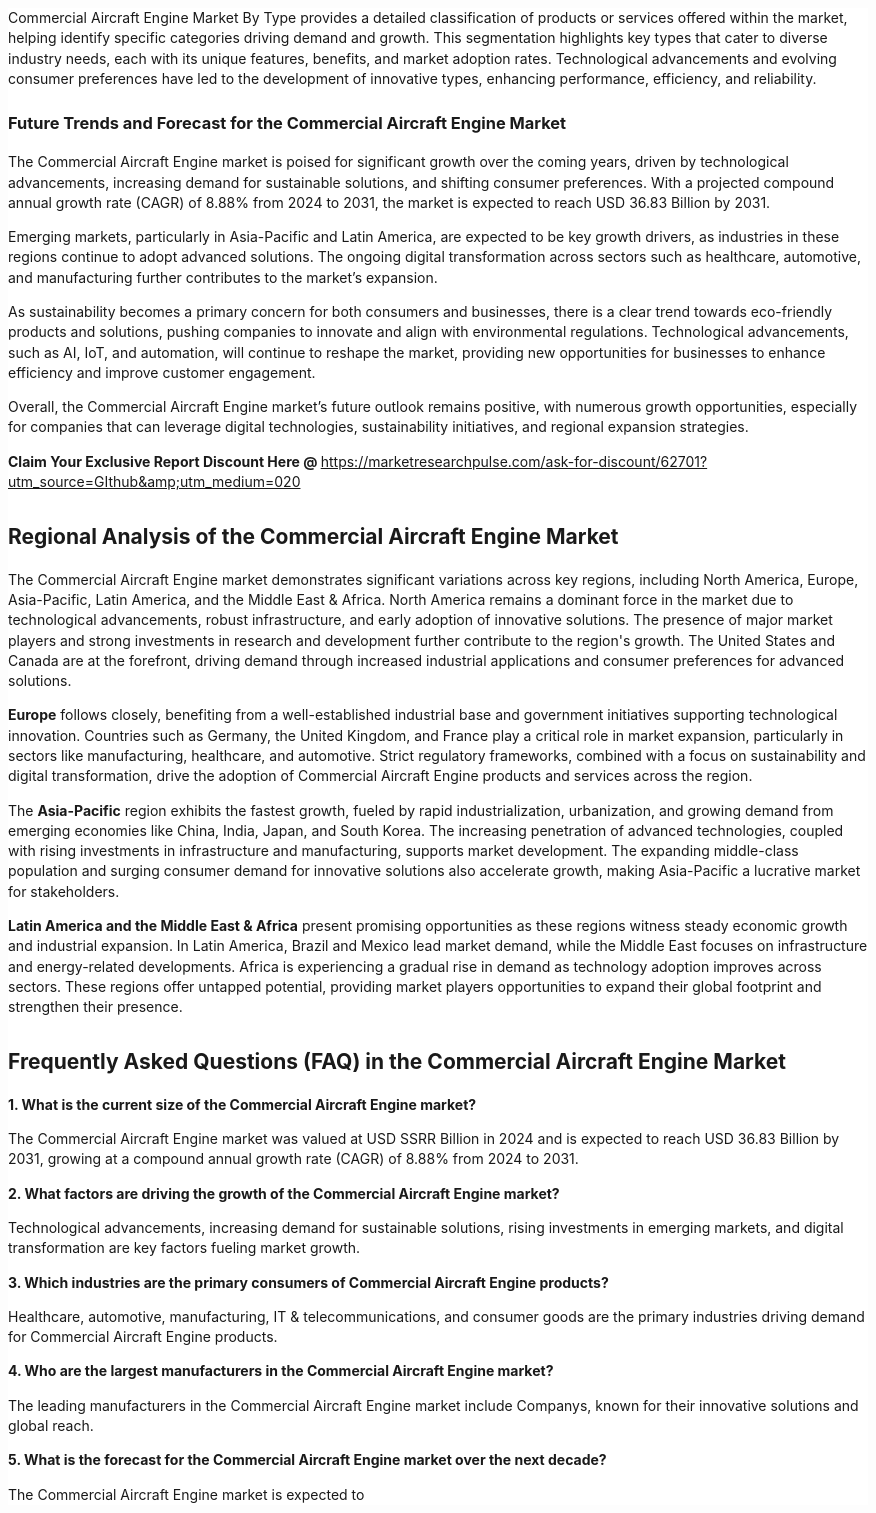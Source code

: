 Commercial Aircraft Engine Market By Type provides a detailed classification of products or services offered within the market, helping identify specific categories driving demand and growth. This segmentation highlights key types that cater to diverse industry needs, each with its unique features, benefits, and market adoption rates. Technological advancements and evolving consumer preferences have led to the development of innovative types, enhancing performance, efficiency, and reliability.</p><h3>Future Trends and Forecast for the Commercial Aircraft Engine Market</h3><p>The Commercial Aircraft Engine market is poised for significant growth over the coming years, driven by technological advancements, increasing demand for sustainable solutions, and shifting consumer preferences. With a projected compound annual growth rate (CAGR) of 8.88% from 2024 to 2031, the market is expected to reach USD 36.83 Billion by 2031.</p><p>Emerging markets, particularly in Asia-Pacific and Latin America, are expected to be key growth drivers, as industries in these regions continue to adopt advanced solutions. The ongoing digital transformation across sectors such as healthcare, automotive, and manufacturing further contributes to the market&rsquo;s expansion.</p><p>As sustainability becomes a primary concern for both consumers and businesses, there is a clear trend towards eco-friendly products and solutions, pushing companies to innovate and align with environmental regulations. Technological advancements, such as AI, IoT, and automation, will continue to reshape the market, providing new opportunities for businesses to enhance efficiency and improve customer engagement.</p><p>Overall, the Commercial Aircraft Engine market&rsquo;s future outlook remains positive, with numerous growth opportunities, especially for companies that can leverage digital technologies, sustainability initiatives, and regional expansion strategies.</p><p><strong>Claim Your Exclusive Report Discount Here @ </strong><a href="https://marketresearchpulse.com/ask-for-discount/62701?utm_source=GIthub&amp;utm_medium=020">https://marketresearchpulse.com/ask-for-discount/62701?utm_source=GIthub&amp;utm_medium=020</a></p><h2><strong>Regional Analysis of the Commercial Aircraft Engine Market</strong></h2><p>The Commercial Aircraft Engine market demonstrates significant variations across key regions, including North America, Europe, Asia-Pacific, Latin America, and the Middle East &amp; Africa. North America remains a dominant force in the market due to technological advancements, robust infrastructure, and early adoption of innovative solutions. The presence of major market players and strong investments in research and development further contribute to the region's growth. The United States and Canada are at the forefront, driving demand through increased industrial applications and consumer preferences for advanced solutions.</p><p><strong>Europe</strong> follows closely, benefiting from a well-established industrial base and government initiatives supporting technological innovation. Countries such as Germany, the United Kingdom, and France play a critical role in market expansion, particularly in sectors like manufacturing, healthcare, and automotive. Strict regulatory frameworks, combined with a focus on sustainability and digital transformation, drive the adoption of Commercial Aircraft Engine products and services across the region.</p><p>The <strong>Asia-Pacific</strong> region exhibits the fastest growth, fueled by rapid industrialization, urbanization, and growing demand from emerging economies like China, India, Japan, and South Korea. The increasing penetration of advanced technologies, coupled with rising investments in infrastructure and manufacturing, supports market development. The expanding middle-class population and surging consumer demand for innovative solutions also accelerate growth, making Asia-Pacific a lucrative market for stakeholders.</p><p><strong>Latin America and the Middle East &amp; Africa</strong> present promising opportunities as these regions witness steady economic growth and industrial expansion. In Latin America, Brazil and Mexico lead market demand, while the Middle East focuses on infrastructure and energy-related developments. Africa is experiencing a gradual rise in demand as technology adoption improves across sectors. These regions offer untapped potential, providing market players opportunities to expand their global footprint and strengthen their presence.</p><h2><strong>Frequently Asked Questions (FAQ) in the Commercial Aircraft Engine Market</strong></h2><p><strong>1. What is the current size of the Commercial Aircraft Engine market?</strong></p><p>The Commercial Aircraft Engine market was valued at USD SSRR Billion in 2024 and is expected to reach USD 36.83 Billion by 2031, growing at a compound annual growth rate (CAGR) of 8.88% from 2024 to 2031.</p><p><strong>2. What factors are driving the growth of the Commercial Aircraft Engine market?</strong></p><p>Technological advancements, increasing demand for sustainable solutions, rising investments in emerging markets, and digital transformation are key factors fueling market growth.</p><p><strong>3. Which industries are the primary consumers of Commercial Aircraft Engine products?</strong></p><p>Healthcare, automotive, manufacturing, IT &amp; telecommunications, and consumer goods are the primary industries driving demand for Commercial Aircraft Engine products.</p><p><strong>4. Who are the largest manufacturers in the Commercial Aircraft Engine market?</strong></p><p>The leading manufacturers in the Commercial Aircraft Engine market include Companys, known for their innovative solutions and global reach.</p><p><strong>5. What is the forecast for the Commercial Aircraft Engine market over the next decade?</strong></p><p>The Commercial Aircraft Engine market is expected to